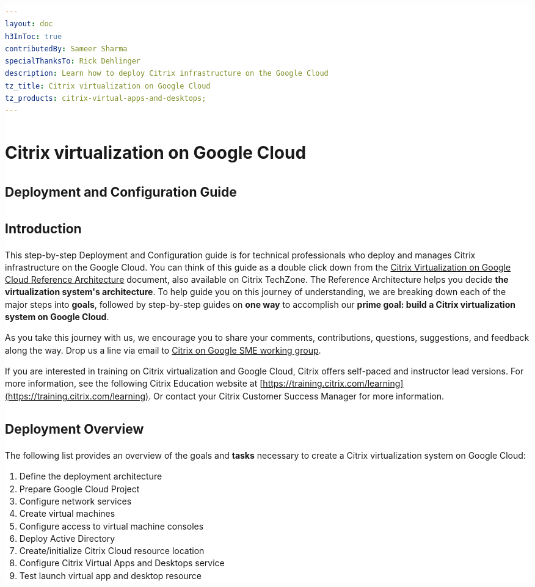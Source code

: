```yaml
---
layout: doc
h3InToc: true
contributedBy: Sameer Sharma
specialThanksTo: Rick Dehlinger
description: Learn how to deploy Citrix infrastructure on the Google Cloud
tz_title: Citrix virtualization on Google Cloud
tz_products: citrix-virtual-apps-and-desktops;
---
```

# Citrix virtualization on Google Cloud

## Deployment and Configuration Guide

## Introduction

This step-by-step Deployment and Configuration guide is for technical professionals who deploy and manages Citrix infrastructure on the Google Cloud. You can think of this guide as a double click down from the [Citrix Virtualization on Google Cloud Reference Architecture](/en-us/tech-zone/design/reference-architectures/citrix-google-virtualization.html) document, also available on Citrix TechZone. The Reference Architecture helps you decide **the virtualization system's architecture**. To help guide you on this journey of understanding, we are breaking down each of the major steps into **goals**, followed by step-by-step guides on **one way** to accomplish our **prime goal: build a Citrix virtualization system on Google Cloud**.

As you take this journey with us, we encourage you to share your comments, contributions, questions, suggestions, and feedback along the way. Drop us a line via email to [Citrix on Google SME working group](mailto:caceb231.citrix.onmicrosoft.com@amer.teams.ms).

If you are interested in training on Citrix virtualization and Google Cloud, Citrix offers self-paced and instructor lead versions. For more information, see the following Citrix Education website at [https://training.citrix.com/learning](https://training.citrix.com/learning). Or contact your Citrix Customer Success Manager for more information.

## Deployment Overview

The following list provides an overview of the goals and **tasks** necessary to create a Citrix virtualization system on Google Cloud:

1.  Define the deployment architecture
2.  Prepare Google Cloud Project
3.  Configure network services
4.  Create virtual machines
5.  Configure access to virtual machine consoles
6.  Deploy Active Directory
7.  Create/initialize Citrix Cloud resource location
8.  Configure Citrix Virtual Apps and Desktops service
9.  Test launch virtual app and desktop resource
